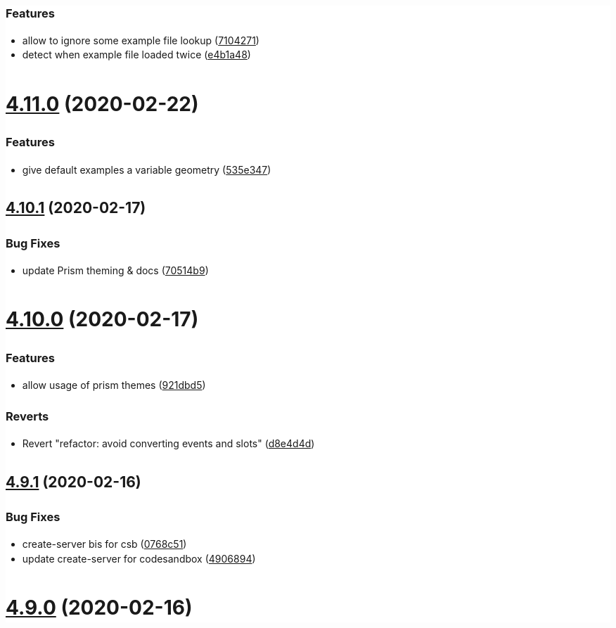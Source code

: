 ### Features

- allow to ignore some example file lookup ([7104271](https://github.com/vue-styleguidist/vue-styleguidist/commit/71042712b28afc519ad631f873d8e62a87b821ae))
- detect when example file loaded twice ([e4b1a48](https://github.com/vue-styleguidist/vue-styleguidist/commit/e4b1a4808f0b175bb0a23088e139595da58b14c4))

# [4.11.0](https://github.com/vue-styleguidist/vue-styleguidist/compare/v4.10.1...v4.11.0) (2020-02-22)

### Features

- give default examples a variable geometry ([535e347](https://github.com/vue-styleguidist/vue-styleguidist/commit/535e347e3970b5c48a40ac538892cffe85a89977))

## [4.10.1](https://github.com/vue-styleguidist/vue-styleguidist/compare/v4.10.0...v4.10.1) (2020-02-17)

### Bug Fixes

- update Prism theming & docs ([70514b9](https://github.com/vue-styleguidist/vue-styleguidist/commit/70514b95cea7d689ff404491ddf6d73c20f547a3))

# [4.10.0](https://github.com/vue-styleguidist/vue-styleguidist/compare/v4.9.1...v4.10.0) (2020-02-17)

### Features

- allow usage of prism themes ([921dbd5](https://github.com/vue-styleguidist/vue-styleguidist/commit/921dbd5e26c420d692f607a7f18bcff4e626d404))

### Reverts

- Revert "refactor: avoid converting events and slots" ([d8e4d4d](https://github.com/vue-styleguidist/vue-styleguidist/commit/d8e4d4dfab49c26be1ca2e254144b57c69a3019e))

## [4.9.1](https://github.com/vue-styleguidist/vue-styleguidist/compare/v4.9.0...v4.9.1) (2020-02-16)

### Bug Fixes

- create-server bis for csb ([0768c51](https://github.com/vue-styleguidist/vue-styleguidist/commit/0768c5143d41762caf59f5d07a1e0bc74a2570e3))
- update create-server for codesandbox ([4906894](https://github.com/vue-styleguidist/vue-styleguidist/commit/4906894767b9d14bb028a358bfaed69049fed91d))

# [4.9.0](https://github.com/vue-styleguidist/vue-styleguidist/compare/v4.8.1...v4.9.0) (2020-02-16)
